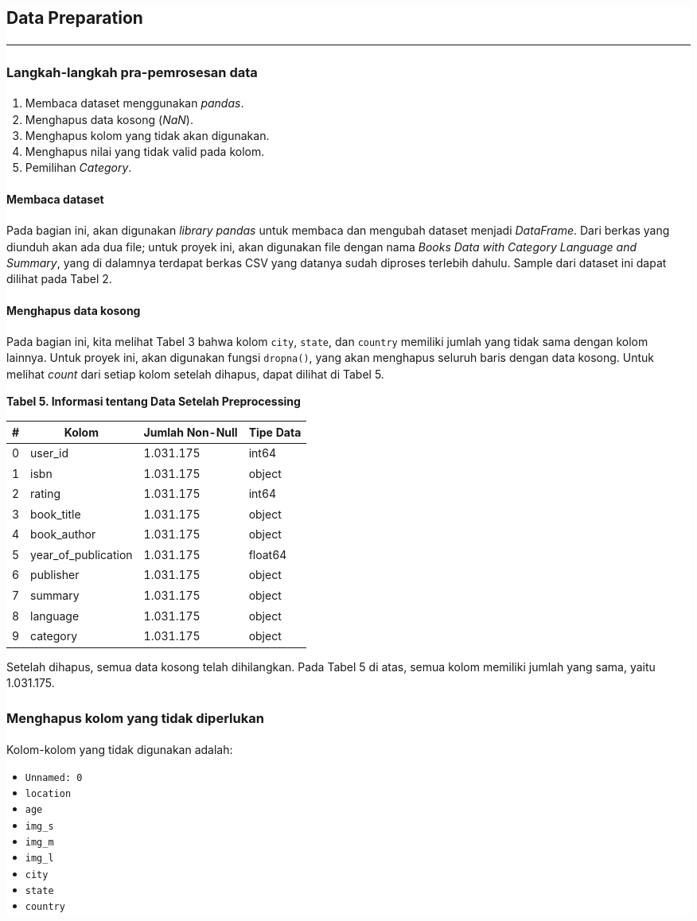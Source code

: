 ## Data Preparation
***

### Langkah-langkah pra-pemrosesan data
1. Membaca dataset menggunakan _pandas_.
2. Menghapus data kosong (_NaN_).
3. Menghapus kolom yang tidak akan digunakan.
4. Menghapus nilai yang tidak valid pada kolom.
5. Pemilihan _Category_.

#### Membaca dataset
Pada bagian ini, akan digunakan _library pandas_ untuk membaca dan mengubah dataset menjadi _DataFrame_. Dari berkas yang diunduh akan ada dua file; untuk proyek ini, akan digunakan file dengan nama _Books Data with Category Language and Summary_, yang di dalamnya terdapat berkas CSV yang datanya sudah diproses terlebih dahulu. Sample dari dataset ini dapat dilihat pada Tabel 2.

#### Menghapus data kosong
Pada bagian ini, kita melihat Tabel 3 bahwa kolom `city`, `state`, dan `country` memiliki jumlah yang tidak sama dengan kolom lainnya. Untuk proyek ini, akan digunakan fungsi `dropna()`, yang akan menghapus seluruh baris dengan data kosong. Untuk melihat _count_ dari setiap kolom setelah dihapus, dapat dilihat di Tabel 5.

**Tabel 5. Informasi tentang Data Setelah Preprocessing**

| #  | Kolom                | Jumlah Non-Null | Tipe Data |
|----|---------------------|------------------|-----------|
| 0  | user_id             | 1.031.175        | int64     |
| 1  | isbn                | 1.031.175        | object    |
| 2  | rating              | 1.031.175        | int64     |
| 3  | book_title          | 1.031.175        | object    |
| 4  | book_author         | 1.031.175        | object    |
| 5  | year_of_publication | 1.031.175        | float64   |
| 6  | publisher           | 1.031.175        | object    |
| 7  | summary             | 1.031.175        | object    |
| 8  | language            | 1.031.175        | object    |
| 9  | category            | 1.031.175        | object    |

Setelah dihapus, semua data kosong telah dihilangkan. Pada Tabel 5 di atas, semua kolom memiliki jumlah yang sama, yaitu 1.031.175.

### Menghapus kolom yang tidak diperlukan
Kolom-kolom yang tidak digunakan adalah:
- `Unnamed: 0`
- `location`
- `age`
- `img_s`
- `img_m`
- `img_l`
- `city`
- `state`
- `country`
